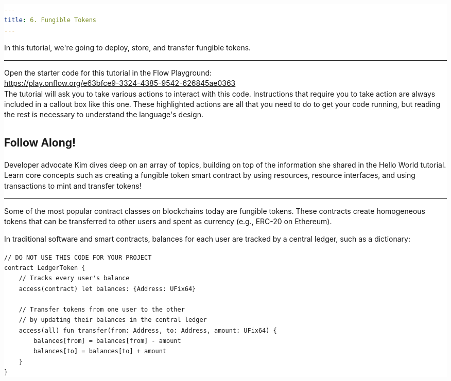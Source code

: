 ```yaml
---
title: 6. Fungible Tokens
---
```


In this tutorial, we're going to deploy, store, and transfer fungible tokens.

---

<Callout type="success">
  Open the starter code for this tutorial in the Flow Playground:
  <br />
  <a
    href="https://play.onflow.org/e63bfce9-3324-4385-9542-626845ae0363"
    target="_blank"
  >
    https://play.onflow.org/e63bfce9-3324-4385-9542-626845ae0363
  </a>
  <br />
  The tutorial will ask you to take various actions to interact with this code.
</Callout>

<Callout type="info">
  Instructions that require you to take action are always included in a callout
  box like this one. These highlighted actions are all that you need to do to
  get your code running, but reading the rest is necessary to understand the
  language's design.
</Callout>

## Follow Along!
Developer advocate Kim dives deep on an array of topics, building on top of the information she shared in the Hello World tutorial. Learn core concepts such as creating a fungible token smart contract by using resources, resource interfaces, and using transactions to mint and transfer tokens!

<iframe width="560" height="315" src="https://www.youtube.com/embed/DInibYmxUsc" title="YouTube video player" frameborder="0" allow="accelerometer; autoplay; clipboard-write; encrypted-media; gyroscope; picture-in-picture" allowfullscreen></iframe>

---

Some of the most popular contract classes on blockchains today are fungible tokens.
These contracts create homogeneous tokens that can be transferred to other users and spent as currency (e.g., ERC-20 on Ethereum).

In traditional software and smart contracts, balances for each user are tracked by a central ledger, such as a dictionary:

```cadence
// DO NOT USE THIS CODE FOR YOUR PROJECT
contract LedgerToken {
    // Tracks every user's balance
    access(contract) let balances: {Address: UFix64}

    // Transfer tokens from one user to the other
    // by updating their balances in the central ledger
    access(all) fun transfer(from: Address, to: Address, amount: UFix64) {
        balances[from] = balances[from] - amount
        balances[to] = balances[to] + amount
    }
}
```
